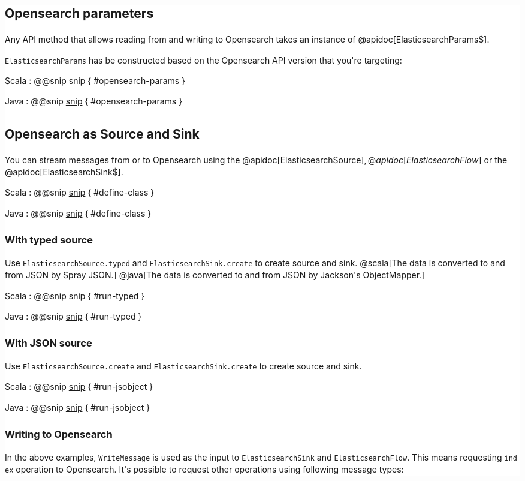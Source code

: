 ## Opensearch parameters

Any API method that allows reading from and writing to Opensearch takes an instance of @apidoc[ElasticsearchParams$].

`ElasticsearchParams` has be constructed based on the Opensearch API version that you're targeting: 

Scala
: @@snip [snip](/elasticsearch/src/test/scala/docs/scaladsl/OpensearchConnectorBehaviour.scala) { #opensearch-params }

Java
: @@snip [snip](/elasticsearch/src/test/java/docs/javadsl/OpensearchParameterizedTest.java) { #opensearch-params }

## Opensearch as Source and Sink

You can stream messages from or to Opensearch using the
@apidoc[ElasticsearchSource$], @apidoc[ElasticsearchFlow$] or the @apidoc[ElasticsearchSink$].


Scala
: @@snip [snip](/elasticsearch/src/test/scala/docs/scaladsl/ElasticsearchSpecUtils.scala) { #define-class }

Java
: @@snip [snip](/elasticsearch/src/test/java/docs/javadsl/ElasticsearchTestBase.java) { #define-class }

### With typed source

Use `ElasticsearchSource.typed` and `ElasticsearchSink.create` to create source and sink.
@scala[The data is converted to and from JSON by Spray JSON.]
@java[The data is converted to and from JSON by Jackson's ObjectMapper.]

Scala
: @@snip [snip](/elasticsearch/src/test/scala/docs/scaladsl/OpensearchV1Spec.scala) { #run-typed }

Java
: @@snip [snip](/elasticsearch/src/test/java/docs/javadsl/OpensearchV1Test.java) { #run-typed }

### With JSON source

Use `ElasticsearchSource.create` and `ElasticsearchSink.create` to create source and sink.

Scala
: @@snip [snip](/elasticsearch/src/test/scala/docs/scaladsl/OpensearchV1Spec.scala) { #run-jsobject }

Java
: @@snip [snip](/elasticsearch/src/test/java/docs/javadsl/OpensearchV1Test.java) { #run-jsobject }


### Writing to Opensearch

In the above examples, `WriteMessage` is used as the input to `ElasticsearchSink` and `ElasticsearchFlow`. This means requesting `index` operation to Opensearch. It's possible to request other operations using following message types:

